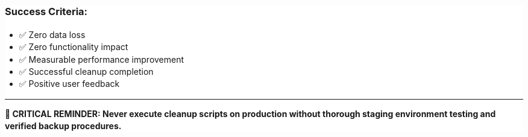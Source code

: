 ### **Success Criteria:**
- ✅ Zero data loss
- ✅ Zero functionality impact
- ✅ Measurable performance improvement
- ✅ Successful cleanup completion
- ✅ Positive user feedback

---

**🚨 CRITICAL REMINDER: Never execute cleanup scripts on production without thorough staging environment testing and verified backup procedures.**
